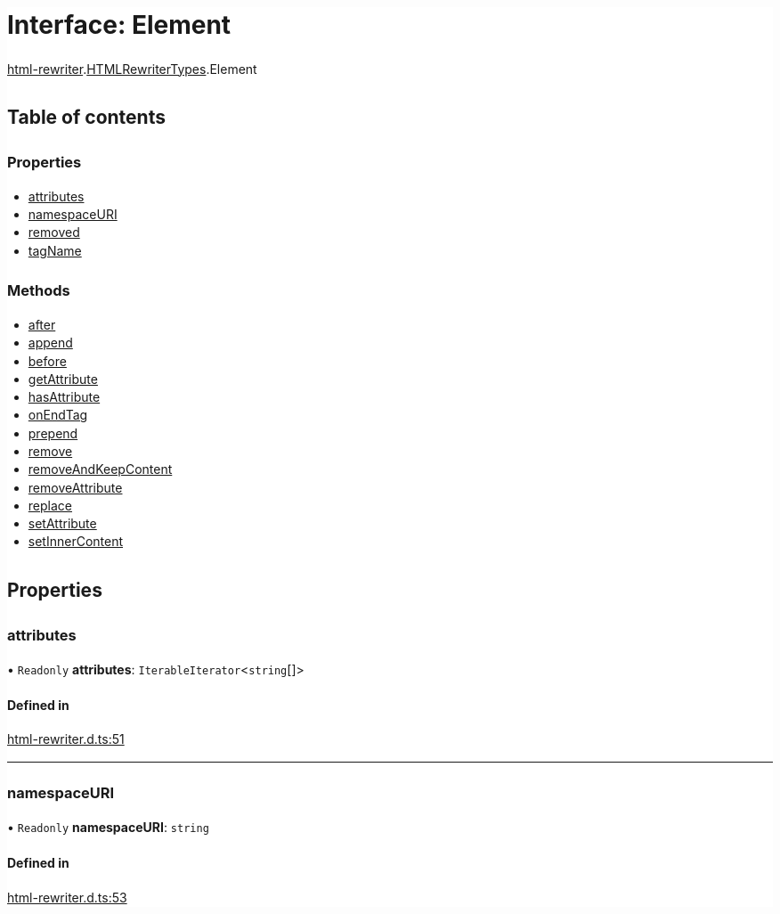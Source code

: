 # Interface: Element

[html-rewriter](../modules/html_rewriter.md).[HTMLRewriterTypes](../modules/html_rewriter.HTMLRewriterTypes.md).Element

## Table of contents

### Properties

- [attributes](html_rewriter.HTMLRewriterTypes.Element.md#attributes)
- [namespaceURI](html_rewriter.HTMLRewriterTypes.Element.md#namespaceuri)
- [removed](html_rewriter.HTMLRewriterTypes.Element.md#removed)
- [tagName](html_rewriter.HTMLRewriterTypes.Element.md#tagname)

### Methods

- [after](html_rewriter.HTMLRewriterTypes.Element.md#after)
- [append](html_rewriter.HTMLRewriterTypes.Element.md#append)
- [before](html_rewriter.HTMLRewriterTypes.Element.md#before)
- [getAttribute](html_rewriter.HTMLRewriterTypes.Element.md#getattribute)
- [hasAttribute](html_rewriter.HTMLRewriterTypes.Element.md#hasattribute)
- [onEndTag](html_rewriter.HTMLRewriterTypes.Element.md#onendtag)
- [prepend](html_rewriter.HTMLRewriterTypes.Element.md#prepend)
- [remove](html_rewriter.HTMLRewriterTypes.Element.md#remove)
- [removeAndKeepContent](html_rewriter.HTMLRewriterTypes.Element.md#removeandkeepcontent)
- [removeAttribute](html_rewriter.HTMLRewriterTypes.Element.md#removeattribute)
- [replace](html_rewriter.HTMLRewriterTypes.Element.md#replace)
- [setAttribute](html_rewriter.HTMLRewriterTypes.Element.md#setattribute)
- [setInnerContent](html_rewriter.HTMLRewriterTypes.Element.md#setinnercontent)

## Properties

### attributes

• `Readonly` **attributes**: `IterableIterator`<`string`[]\>

#### Defined in

[html-rewriter.d.ts:51](https://github.com/goodcodedev/bun-types/blob/8bd1b3a/html-rewriter.d.ts#L51)

___

### namespaceURI

• `Readonly` **namespaceURI**: `string`

#### Defined in

[html-rewriter.d.ts:53](https://github.com/goodcodedev/bun-types/blob/8bd1b3a/html-rewriter.d.ts#L53)

